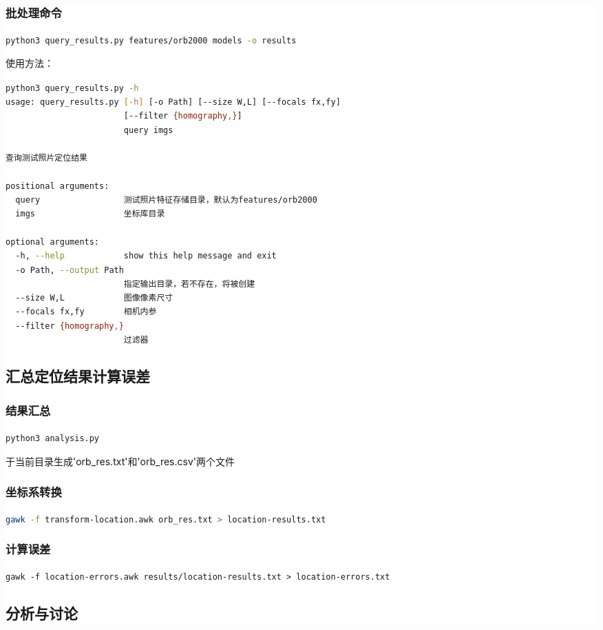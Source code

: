 ### 批处理命令

```bash
python3 query_results.py features/orb2000 models -o results
```

使用方法：

```bash
python3 query_results.py -h
usage: query_results.py [-h] [-o Path] [--size W,L] [--focals fx,fy]
                        [--filter {homography,}]
                        query imgs

查询测试照片定位结果

positional arguments:
  query                 测试照片特征存储目录，默认为features/orb2000
  imgs                  坐标库目录

optional arguments:
  -h, --help            show this help message and exit
  -o Path, --output Path
                        指定输出目录，若不存在，将被创建
  --size W,L            图像像素尺寸
  --focals fx,fy        相机内参
  --filter {homography,}
                        过滤器
```

## 汇总定位结果计算误差

### 结果汇总

```bash
python3 analysis.py
```
于当前目录生成'orb_res.txt'和'orb_res.csv'两个文件

### 坐标系转换

```bash
gawk -f transform-location.awk orb_res.txt > location-results.txt
```

### 计算误差

```
gawk -f location-errors.awk results/location-results.txt > location-errors.txt
```

## 分析与讨论
